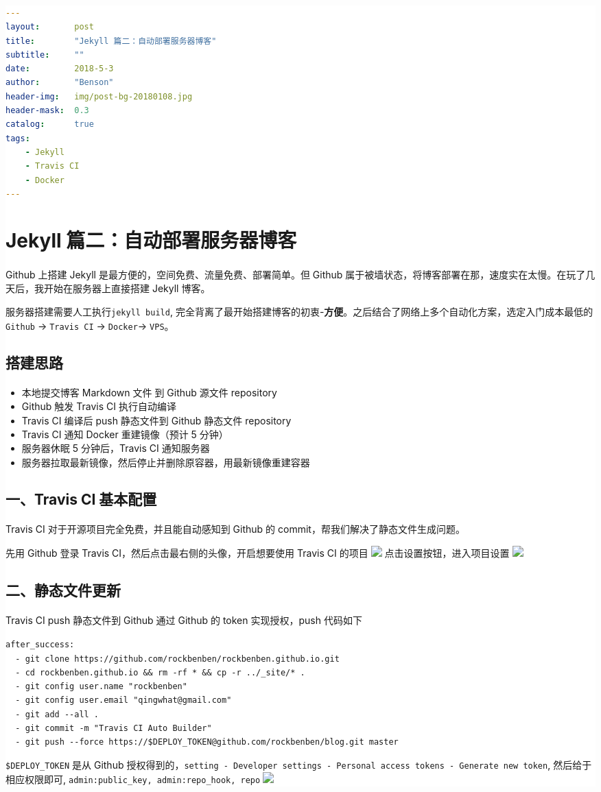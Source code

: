 ```yaml
---
layout:       post
title:        "Jekyll 篇二：自动部署服务器博客"
subtitle:     ""
date:         2018-5-3
author:       "Benson"
header-img:   img/post-bg-20180108.jpg
header-mask:  0.3
catalog:      true
tags:
    - Jekyll
    - Travis CI
    - Docker
---
```

# Jekyll 篇二：自动部署服务器博客

Github 上搭建 Jekyll 是最方便的，空间免费、流量免费、部署简单。但 Github 属于被墙状态，将博客部署在那，速度实在太慢。在玩了几天后，我开始在服务器上直接搭建 Jekyll 博客。

服务器搭建需要人工执行`jekyll build`, 完全背离了最开始搭建博客的初衷-**方便**。之后结合了网络上多个自动化方案，选定入门成本最低的 `Github` -> `Travis CI` -> `Docker`-> `VPS`。



## 搭建思路
* 本地提交博客 Markdown 文件 到 Github 源文件 repository
* Github 触发 Travis CI 执行自动编译
* Travis CI 编译后 push 静态文件到 Github 静态文件 repository
* Travis CI 通知 Docker 重建镜像（预计 5 分钟）
* 服务器休眠 5 分钟后，Travis CI 通知服务器
* 服务器拉取最新镜像，然后停止并删除原容器，用最新镜像重建容器





## 一、Travis CI 基本配置

Travis CI 对于开源项目完全免费，并且能自动感知到 Github 的 commit，帮我们解决了静态文件生成问题。

先用 Github 登录  Travis CI，然后点击最右侧的头像，开启想要使用 Travis CI 的项目
![](http://tc.seoipo.com/20180504135244.png)
点击设置按钮，进入项目设置
![](http://tc.seoipo.com/20180504135541.png)


## 二、静态文件更新
Travis CI push 静态文件到 Github 通过 Github 的 token 实现授权，push 代码如下
```
after_success:
  - git clone https://github.com/rockbenben/rockbenben.github.io.git
  - cd rockbenben.github.io && rm -rf * && cp -r ../_site/* .
  - git config user.name "rockbenben"
  - git config user.email "qingwhat@gmail.com"
  - git add --all .
  - git commit -m "Travis CI Auto Builder"
  - git push --force https://$DEPLOY_TOKEN@github.com/rockbenben/blog.git master
```
`$DEPLOY_TOKEN` 是从 Github 授权得到的，`setting - Developer settings - Personal access tokens - Generate new token`, 然后给于相应权限即可, `admin:public_key, admin:repo_hook, repo`
![](http://tc.seoipo.com/20180504153729.png)

